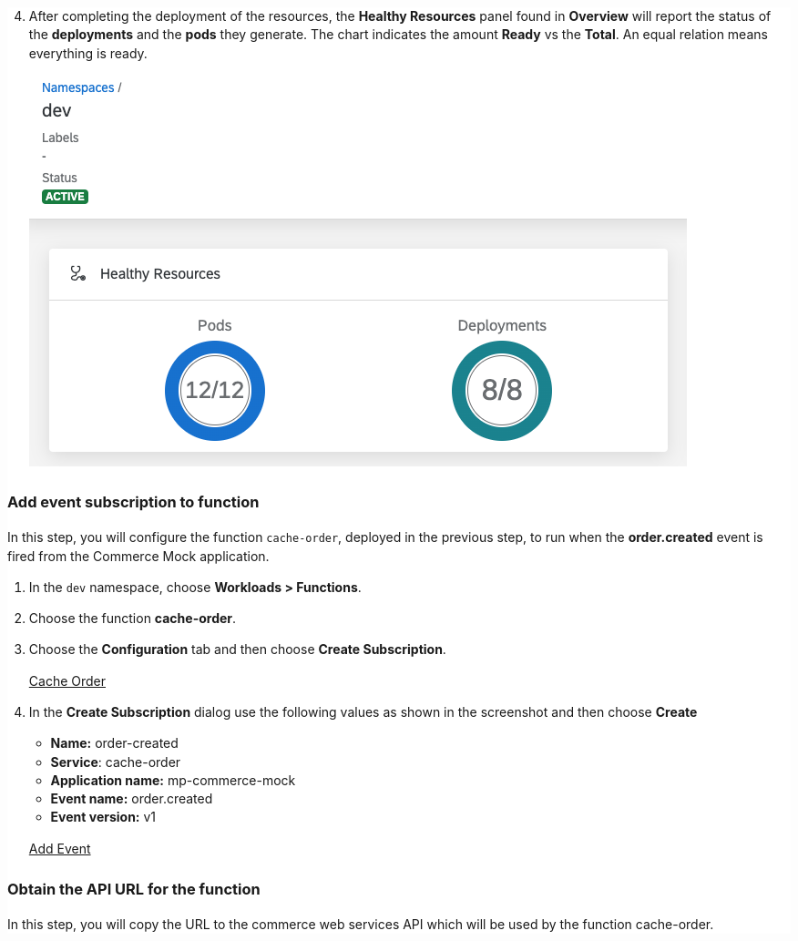 4. After completing the deployment of the resources, the **Healthy Resources** panel found in **Overview** will report the status of the **deployments** and the **pods** they generate. The chart indicates the amount **Ready** vs the **Total**. An equal relation means everything is ready.

   ![Deployment Status](./assets/deployment-status.png)

### Add event subscription to function

In this step, you will configure the function `cache-order`, deployed in the previous step, to run when the **order.created** event is fired from the Commerce Mock application.

1. In the `dev` namespace, choose **Workloads > Functions**.

2. Choose the function **cache-order**.

3. Choose the **Configuration** tab and then choose **Create Subscription**.

   [Cache Order](./assets/open-function-co.png)

4. In the **Create Subscription** dialog use the following values as shown in the screenshot and then choose **Create**

   - **Name:** order-created
   - **Service**: cache-order
   - **Application name:** mp-commerce-mock
   - **Event name:** order.created
   - **Event version:** v1

   [Add Event](./assets/add-event.png)

### Obtain the API URL for the function

In this step, you will copy the URL to the commerce web services API which will be used by the function cache-order.
